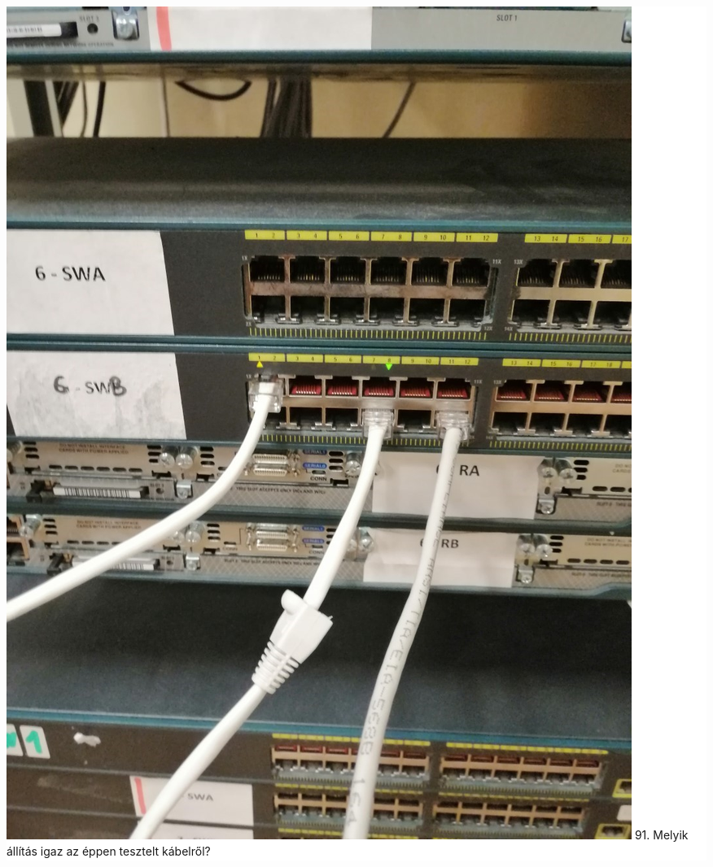 ![](https://raw.githubusercontent.com/xhBIROhx/petrik-agazati-kerdesekre-valaszok/main/pictures/V5.jpg)
91. Melyik állítás igaz az éppen tesztelt kábelről?  